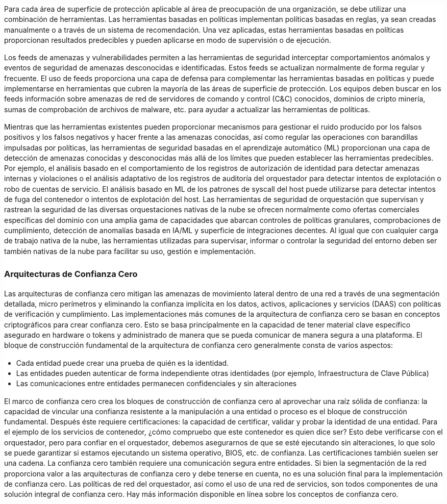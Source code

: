 Para cada área de superficie de protección aplicable al área de preocupación de una organización, se debe utilizar una combinación de herramientas. Las herramientas basadas en políticas implementan políticas basadas en reglas, ya sean creadas manualmente o a través de un sistema de recomendación. Una vez aplicadas, estas herramientas basadas en políticas proporcionan resultados predecibles y pueden aplicarse en modo de supervisión o de ejecución.

Los feeds de amenazas y vulnerabilidades permiten a las herramientas de seguridad interceptar comportamientos anómalos y eventos de seguridad de amenazas desconocidas e identificadas. Estos feeds se actualizan normalmente de forma regular y frecuente. El uso de feeds proporciona una capa de defensa para complementar las herramientas basadas en políticas y puede implementarse en herramientas que cubren la mayoría de las áreas de superficie de protección. Los equipos deben buscar en los feeds información sobre amenazas de red de servidores de comando y control (C&C) conocidos, dominios de cripto minería, sumas de comprobación de archivos de malware, etc. para ayudar a actualizar las herramientas de políticas.

Mientras que las herramientas existentes pueden proporcionar mecanismos para gestionar el ruido producido por los falsos positivos y los falsos negativos y hacer frente a las amenazas conocidas, así como regular las operaciones con barandillas impulsadas por políticas, las herramientas de seguridad basadas en el aprendizaje automático (ML) proporcionan una capa de detección de amenazas conocidas y desconocidas más allá de los límites que pueden establecer las herramientas predecibles. Por ejemplo, el análisis basado en el comportamiento de los registros de autorización de identidad para detectar amenazas internas y violaciones o el análisis adaptativo de los registros de auditoría del orquestador para detectar intentos de explotación o robo de cuentas de servicio. El análisis basado en ML de los patrones de syscall del host puede utilizarse para detectar intentos de fuga del contenedor o intentos de explotación del host.
Las herramientas de seguridad de orquestación que supervisan y rastrean la seguridad de las diversas orquestaciones nativas de la nube se ofrecen normalmente como ofertas comerciales específicas del dominio con una amplia gama de capacidades que abarcan controles de políticas granulares, comprobaciones de cumplimiento, detección de anomalías basada en IA/ML y superficie de integraciones decentes.
Al igual que con cualquier carga de trabajo nativa de la nube, las herramientas utilizadas para supervisar, informar o controlar la seguridad del entorno deben ser también nativas de la nube para facilitar su uso, gestión e implementación.

### Arquitecturas de Confianza Cero

Las arquitecturas de confianza cero mitigan las amenazas de movimiento lateral dentro de una red a través de una segmentación detallada, micro perímetros y eliminando la confianza implícita en los datos, activos, aplicaciones y servicios (DAAS) con políticas de verificación y cumplimiento. Las implementaciones más comunes de la arquitectura de confianza cero se basan en conceptos criptográficos para crear confianza cero. Esto se basa principalmente en la capacidad de tener material clave específico asegurado en hardware o tokens y administrado de manera que se pueda comunicar de manera segura a una plataforma.
El bloque de construcción fundamental de la arquitectura de confianza cero generalmente consta de varios aspectos:

* Cada entidad puede crear una prueba de quién es la identidad.
* Las entidades pueden autenticar de forma independiente otras identidades (por ejemplo, Infraestructura de Clave Pública)
* Las comunicaciones entre entidades permanecen confidenciales y sin alteraciones

El marco de confianza cero crea los bloques de construcción de confianza cero al aprovechar una raíz sólida de confianza: la capacidad de vincular una confianza resistente a la manipulación a una entidad o proceso es el bloque de construcción fundamental. Después éste requiere certificaciones: la capacidad de certificar, validar y probar la identidad de una entidad. Para el ejemplo de los servicios de contenedor, ¿cómo compruebo que este contenedor es quien dice ser? Esto debe verificarse con el orquestador, pero para confiar en el orquestador, debemos asegurarnos de que se esté ejecutando sin alteraciones, lo que solo se puede garantizar si estamos ejecutando un sistema operativo, BIOS, etc. de confianza. Las certificaciones también suelen ser una cadena.
La confianza cero también requiere una comunicación segura entre entidades. Si bien la segmentación de la red proporciona valor a las arquitecturas de confianza cero y debe tenerse en cuenta, no es una solución final para la implementación de confianza cero. Las políticas de red del orquestador, así como el uso de una red de servicios, son todos componentes de una solución integral de confianza cero. Hay más información disponible en línea sobre los conceptos de confianza cero.
